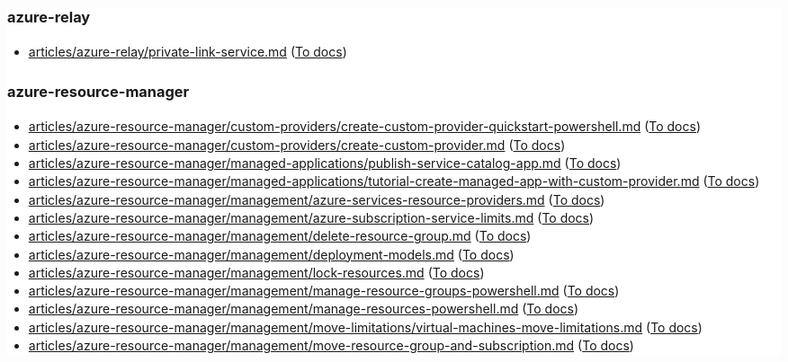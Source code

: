 ### azure-relay
- [articles/azure-relay/private-link-service.md](https://github.com/MicrosoftDocs/azure-docs/compare/70196e9..1da0f57#diff-b0989c131df5583bb9c29cd039c6d670bfe359ba531fa508d56890ddd23f597a) ([To docs](https://docs.microsoft.com/en-us/azure/azure-relay/private-link-service?WT.mc_id=AZ-MVP-5003408))
    
### azure-resource-manager
- [articles/azure-resource-manager/custom-providers/create-custom-provider-quickstart-powershell.md](https://github.com/MicrosoftDocs/azure-docs/compare/70196e9..1da0f57#diff-13dc94cc0d6345b9c25b71b85cbfc21fe154a1e8ff2b3c0deeb08f623fab4504) ([To docs](https://docs.microsoft.com/en-us/azure/azure-resource-manager/custom-providers/create-custom-provider-quickstart-powershell?WT.mc_id=AZ-MVP-5003408))
- [articles/azure-resource-manager/custom-providers/create-custom-provider.md](https://github.com/MicrosoftDocs/azure-docs/compare/70196e9..1da0f57#diff-854ca387c31550fd058274bf5c007aac6df338eded4c2d03885017465bb02261) ([To docs](https://docs.microsoft.com/en-us/azure/azure-resource-manager/custom-providers/create-custom-provider?WT.mc_id=AZ-MVP-5003408))
- [articles/azure-resource-manager/managed-applications/publish-service-catalog-app.md](https://github.com/MicrosoftDocs/azure-docs/compare/70196e9..1da0f57#diff-bc52e078cecde7ad7a6fa7c4bfdc208339968f0900b3c532d63e7966ab00175c) ([To docs](https://docs.microsoft.com/en-us/azure/azure-resource-manager/managed-applications/publish-service-catalog-app?WT.mc_id=AZ-MVP-5003408))
- [articles/azure-resource-manager/managed-applications/tutorial-create-managed-app-with-custom-provider.md](https://github.com/MicrosoftDocs/azure-docs/compare/70196e9..1da0f57#diff-27e369a409ae73fe5f0b93b938e4c6cbd2dd1890acfca239424e05fa36dee0db) ([To docs](https://docs.microsoft.com/en-us/azure/azure-resource-manager/managed-applications/tutorial-create-managed-app-with-custom-provider?WT.mc_id=AZ-MVP-5003408))
- [articles/azure-resource-manager/management/azure-services-resource-providers.md](https://github.com/MicrosoftDocs/azure-docs/compare/70196e9..1da0f57#diff-135417ad49a37ba46606fe5871e0cfedb7b70fac0e0ef5f70962ff621aabfc16) ([To docs](https://docs.microsoft.com/en-us/azure/azure-resource-manager/management/azure-services-resource-providers?WT.mc_id=AZ-MVP-5003408))
- [articles/azure-resource-manager/management/azure-subscription-service-limits.md](https://github.com/MicrosoftDocs/azure-docs/compare/70196e9..1da0f57#diff-c406c84abad5b1de91a56571b2666acd872a8c92779ff63c5533552d155e85a5) ([To docs](https://docs.microsoft.com/en-us/azure/azure-resource-manager/management/azure-subscription-service-limits?WT.mc_id=AZ-MVP-5003408))
- [articles/azure-resource-manager/management/delete-resource-group.md](https://github.com/MicrosoftDocs/azure-docs/compare/70196e9..1da0f57#diff-6c5befe496e8fc0f58fe1a6e2cf26450f59cf7a843d4f4f7b3a777147c7c8e80) ([To docs](https://docs.microsoft.com/en-us/azure/azure-resource-manager/management/delete-resource-group?WT.mc_id=AZ-MVP-5003408))
- [articles/azure-resource-manager/management/deployment-models.md](https://github.com/MicrosoftDocs/azure-docs/compare/70196e9..1da0f57#diff-640b3cee06b60580ccd5d48b1c5fbcec495812103bd36ee6b43b83db73474c34) ([To docs](https://docs.microsoft.com/en-us/azure/azure-resource-manager/management/deployment-models?WT.mc_id=AZ-MVP-5003408))
- [articles/azure-resource-manager/management/lock-resources.md](https://github.com/MicrosoftDocs/azure-docs/compare/70196e9..1da0f57#diff-44bb0969f55425ebc5ecea4fa2f2cb4f9e5ad4bede4cf1e9129cc4b55518dd54) ([To docs](https://docs.microsoft.com/en-us/azure/azure-resource-manager/management/lock-resources?WT.mc_id=AZ-MVP-5003408))
- [articles/azure-resource-manager/management/manage-resource-groups-powershell.md](https://github.com/MicrosoftDocs/azure-docs/compare/70196e9..1da0f57#diff-2892ac69d5ac7b3d31fa82da3b943bb87f9ae42819a4e3fb17862b7131109973) ([To docs](https://docs.microsoft.com/en-us/azure/azure-resource-manager/management/manage-resource-groups-powershell?WT.mc_id=AZ-MVP-5003408))
- [articles/azure-resource-manager/management/manage-resources-powershell.md](https://github.com/MicrosoftDocs/azure-docs/compare/70196e9..1da0f57#diff-b06de3bbedea18fad2ce4f1096a7d72d088ea2bb5670328dd55b55043072bf40) ([To docs](https://docs.microsoft.com/en-us/azure/azure-resource-manager/management/manage-resources-powershell?WT.mc_id=AZ-MVP-5003408))
- [articles/azure-resource-manager/management/move-limitations/virtual-machines-move-limitations.md](https://github.com/MicrosoftDocs/azure-docs/compare/70196e9..1da0f57#diff-dfd00309801d87851f8ef8a5c7caf072a824ecb351e96051ab4f392af977eaec) ([To docs](https://docs.microsoft.com/en-us/azure/azure-resource-manager/management/move-limitations/virtual-machines-move-limitations?WT.mc_id=AZ-MVP-5003408))
- [articles/azure-resource-manager/management/move-resource-group-and-subscription.md](https://github.com/MicrosoftDocs/azure-docs/compare/70196e9..1da0f57#diff-88d18305859c45f5ce1d27426b859d104393f98ac7a2da91cbca6481c3af791d) ([To docs](https://docs.microsoft.com/en-us/azure/azure-resource-manager/management/move-resource-group-and-subscription?WT.mc_id=AZ-MVP-5003408))
